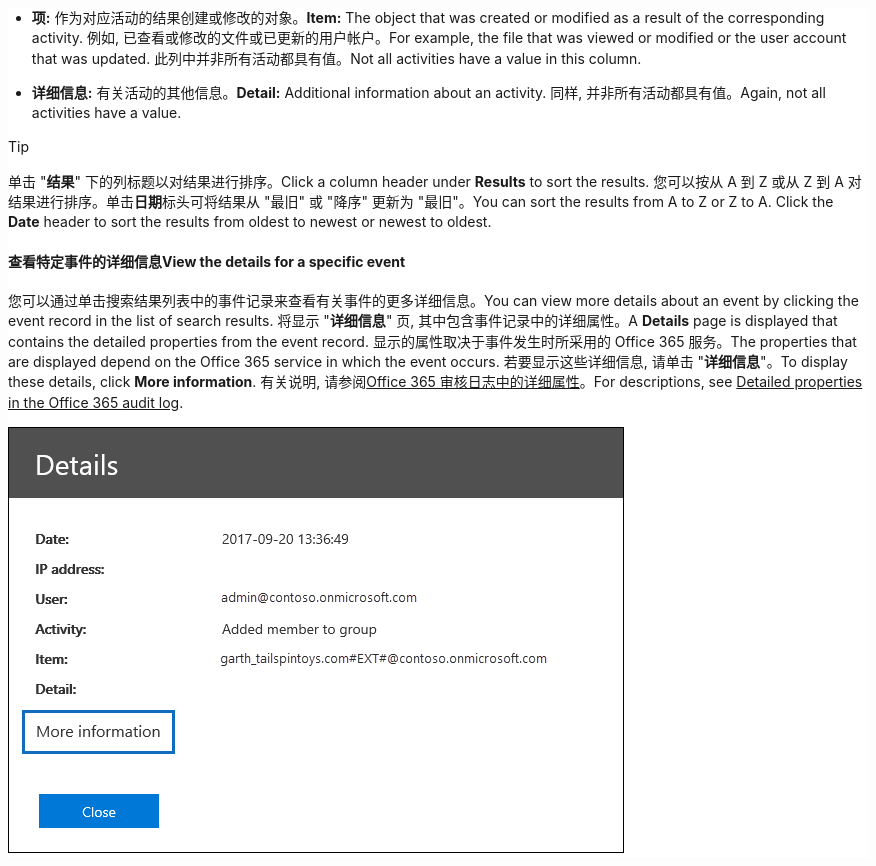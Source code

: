 - <span data-ttu-id="6a0c1-288">**项:** 作为对应活动的结果创建或修改的对象。</span><span class="sxs-lookup"><span data-stu-id="6a0c1-288">**Item:** The object that was created or modified as a result of the corresponding activity.</span></span> <span data-ttu-id="6a0c1-289">例如, 已查看或修改的文件或已更新的用户帐户。</span><span class="sxs-lookup"><span data-stu-id="6a0c1-289">For example, the file that was viewed or modified or the user account that was updated.</span></span> <span data-ttu-id="6a0c1-290">此列中并非所有活动都具有值。</span><span class="sxs-lookup"><span data-stu-id="6a0c1-290">Not all activities have a value in this column.</span></span> 
    
- <span data-ttu-id="6a0c1-291">**详细信息:** 有关活动的其他信息。</span><span class="sxs-lookup"><span data-stu-id="6a0c1-291">**Detail:** Additional information about an activity.</span></span> <span data-ttu-id="6a0c1-292">同样, 并非所有活动都具有值。</span><span class="sxs-lookup"><span data-stu-id="6a0c1-292">Again, not all activities have a value.</span></span> 
    
> [!TIP]
> <span data-ttu-id="6a0c1-293">单击 "**结果**" 下的列标题以对结果进行排序。</span><span class="sxs-lookup"><span data-stu-id="6a0c1-293">Click a column header under **Results** to sort the results.</span></span> <span data-ttu-id="6a0c1-294">您可以按从 A 到 Z 或从 Z 到 A 对结果进行排序。单击**日期**标头可将结果从 "最旧" 或 "降序" 更新为 "最旧"。</span><span class="sxs-lookup"><span data-stu-id="6a0c1-294">You can sort the results from A to Z or Z to A. Click the **Date** header to sort the results from oldest to newest or newest to oldest.</span></span> 
  
#### <a name="view-the-details-for-a-specific-event"></a><span data-ttu-id="6a0c1-295">查看特定事件的详细信息</span><span class="sxs-lookup"><span data-stu-id="6a0c1-295">View the details for a specific event</span></span>

<span data-ttu-id="6a0c1-296">您可以通过单击搜索结果列表中的事件记录来查看有关事件的更多详细信息。</span><span class="sxs-lookup"><span data-stu-id="6a0c1-296">You can view more details about an event by clicking the event record in the list of search results.</span></span> <span data-ttu-id="6a0c1-297">将显示 "**详细信息**" 页, 其中包含事件记录中的详细属性。</span><span class="sxs-lookup"><span data-stu-id="6a0c1-297">A **Details** page is displayed that contains the detailed properties from the event record.</span></span> <span data-ttu-id="6a0c1-298">显示的属性取决于事件发生时所采用的 Office 365 服务。</span><span class="sxs-lookup"><span data-stu-id="6a0c1-298">The properties that are displayed depend on the Office 365 service in which the event occurs.</span></span> <span data-ttu-id="6a0c1-299">若要显示这些详细信息, 请单击 "**详细信息**"。</span><span class="sxs-lookup"><span data-stu-id="6a0c1-299">To display these details, click **More information**.</span></span> <span data-ttu-id="6a0c1-300">有关说明, 请参阅[Office 365 审核日志中的详细属性](detailed-properties-in-the-office-365-audit-log.md)。</span><span class="sxs-lookup"><span data-stu-id="6a0c1-300">For descriptions, see [Detailed properties in the Office 365 audit log](detailed-properties-in-the-office-365-audit-log.md).</span></span>
  
![单击 "详细信息" 查看审核日志事件记录的详细属性](media/6df582ae-d339-4735-b1a6-80914fb77a08.png)
